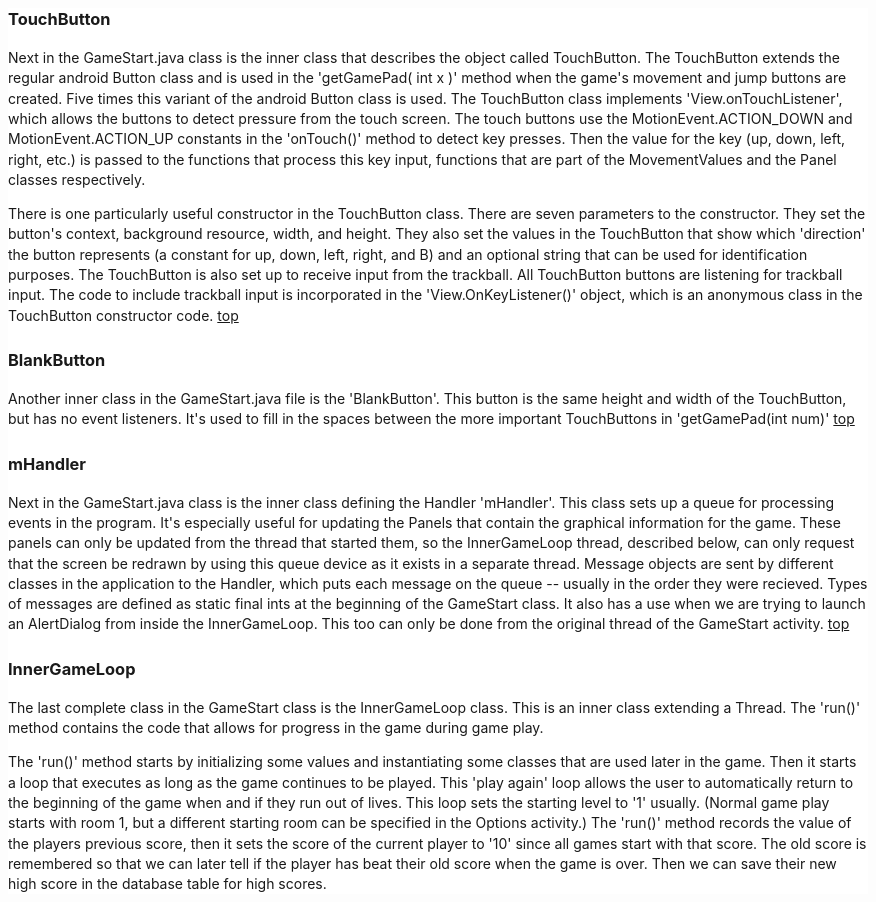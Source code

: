 ### TouchButton ###

Next in the GameStart.java class is the inner class that describes the object called TouchButton. The TouchButton extends the regular android Button class and is used in the 'getGamePad( int x )' method when the game's movement and jump buttons are created. Five times this variant of the android Button class is used. The TouchButton class implements 'View.onTouchListener', which allows the buttons to detect pressure from the touch screen. The touch buttons use the MotionEvent.ACTION\_DOWN and MotionEvent.ACTION\_UP constants in the 'onTouch()' method to detect key presses. Then the value for the key (up, down, left, right, etc.) is passed to the functions that process this key input, functions that are part of the MovementValues and the Panel classes respectively.

There is one particularly useful constructor in the TouchButton class. There are seven parameters to the constructor. They set the button's context, background resource, width, and height. They also set the values in the TouchButton that show which 'direction' the button represents (a constant for up, down, left, right, and B) and an optional string that can be used for identification purposes. The TouchButton is also set up to receive input from the trackball. All TouchButton buttons are listening for trackball input. The code to include trackball input is incorporated in the 'View.OnKeyListener()' object, which is an anonymous class in the TouchButton constructor code.  [top](Awesomeguy#Introduction.md)

### BlankButton ###

Another inner class in the GameStart.java file is the 'BlankButton'. This button is the same height and width of the TouchButton, but has no event listeners. It's used to fill in the spaces between the more important TouchButtons in 'getGamePad(int num)'  [top](Awesomeguy#Introduction.md)

### mHandler ###

Next in the GameStart.java class is the inner class defining the Handler 'mHandler'. This class sets up a queue for processing events in the program. It's especially useful for updating the Panels that contain the graphical information for the game. These panels can only be updated from the thread that started them, so the InnerGameLoop thread, described below, can only request that the screen be redrawn by using this queue device as it exists in a separate thread. Message objects are sent by different classes in the application to the Handler, which puts each message on the queue -- usually in the order they were recieved. Types of messages are defined as static final ints at the beginning of the GameStart class. It also has a use when we are trying to launch an AlertDialog from inside the InnerGameLoop. This too can only be done from the original thread of the GameStart activity. [top](Awesomeguy#Introduction.md)

### InnerGameLoop ###

The last complete class in the GameStart class is the InnerGameLoop class. This is an inner class extending a Thread. The 'run()' method contains the code that allows for progress in the game during game play.

The 'run()' method starts by initializing some values and instantiating some classes that are used later in the game. Then it starts a loop that executes as long as the game continues to be played. This 'play again' loop allows the user to automatically return to the beginning of the game when and if they run out of lives. This loop sets the starting level to '1' usually. (Normal game play starts with room 1, but a different starting room can be specified in the Options activity.) The 'run()' method records the value of the players previous score, then it sets the score of the current player to '10' since all games start with that score. The old score is remembered so that we can later tell if the player has beat their old score when  the game is over. Then we can save their new high score in the database table for high scores.

